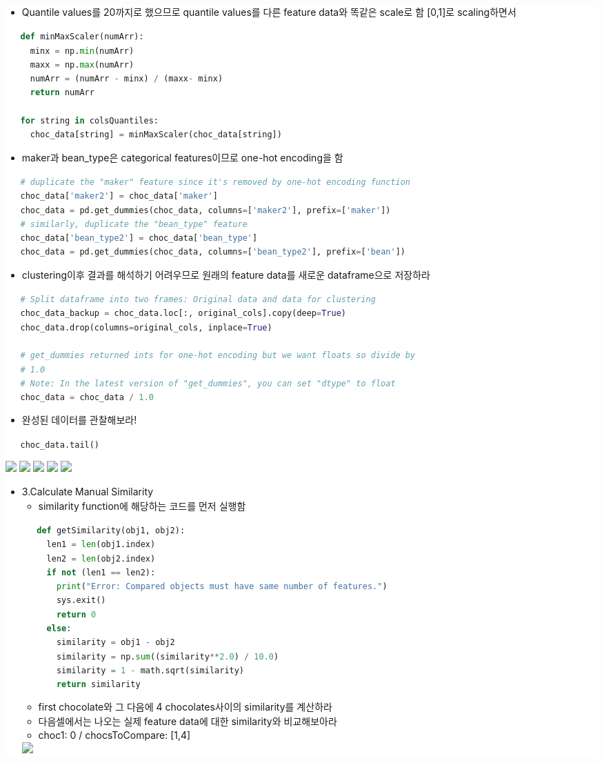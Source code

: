   - Quantile values를 20까지로 했으므로 quantile values를 다른 feature data와 똑같은 scale로 함 [0,1]로 scaling하면서
  ```python
     def minMaxScaler(numArr):
       minx = np.min(numArr)
       maxx = np.max(numArr)
       numArr = (numArr - minx) / (maxx- minx)
       return numArr
     
     for string in colsQuantiles:
       choc_data[string] = minMaxScaler(choc_data[string])
  ```
  - maker과 bean_type은 categorical features이므로 one-hot encoding을 함
  ```python
     # duplicate the "maker" feature since it's removed by one-hot encoding function
     choc_data['maker2'] = choc_data['maker']
     choc_data = pd.get_dummies(choc_data, columns=['maker2'], prefix=['maker'])
     # similarly, duplicate the "bean_type" feature
     choc_data['bean_type2'] = choc_data['bean_type']
     choc_data = pd.get_dummies(choc_data, columns=['bean_type2'], prefix=['bean'])
  ```
  - clustering이후 결과를 해석하기 어려우므로 원래의 feature data를 새로운 dataframe으로 저장하라 
  ```python
     # Split dataframe into two frames: Original data and data for clustering 
     choc_data_backup = choc_data.loc[:, original_cols].copy(deep=True)
     choc_data.drop(columns=original_cols, inplace=True)
     
     # get_dummies returned ints for one-hot encoding but we want floats so divide by
     # 1.0
     # Note: In the latest version of "get_dummies", you can set "dtype" to float 
     choc_data = choc_data / 1.0
  ```
  - 완성된 데이터를 관찰해보라!
  ```python
     choc_data.tail()
  ```
  <img src="https://user-images.githubusercontent.com/32586985/75105575-7b105480-5658-11ea-844f-2ff30919c2b2.png">
  <img src="https://user-images.githubusercontent.com/32586985/75105699-f32b4a00-5659-11ea-9d3a-26296607245c.png">
  <img src="https://user-images.githubusercontent.com/32586985/75105701-f6bed100-5659-11ea-8442-b74afccb12b4.png">
  <img src="https://user-images.githubusercontent.com/32586985/75105703-faeaee80-5659-11ea-996e-eaa72bc00175.png">
  <img src="https://user-images.githubusercontent.com/32586985/75105708-fde5df00-5659-11ea-9514-8464dc4745c1.png">
  
- 3.Calculate Manual Similarity
  - similarity function에 해당하는 코드를 먼저 실행함
  ```python
     def getSimilarity(obj1, obj2):
       len1 = len(obj1.index)
       len2 = len(obj2.index)
       if not (len1 == len2):
         print("Error: Compared objects must have same number of features.")
         sys.exit()
         return 0
       else:
         similarity = obj1 - obj2
         similarity = np.sum((similarity**2.0) / 10.0)
         similarity = 1 - math.sqrt(similarity)
         return similarity
  ```
  - first chocolate와 그 다음에 4 chocolates사이의 similarity를 계산하라 
  - 다음셀에서는 나오는 실제 feature data에 대한 similarity와 비교해보아라
  - choc1: 0 / chocsToCompare: [1,4]
  <img src="https://user-images.githubusercontent.com/32586985/75106567-80be6800-5661-11ea-9409-9830ab78495e.png">
